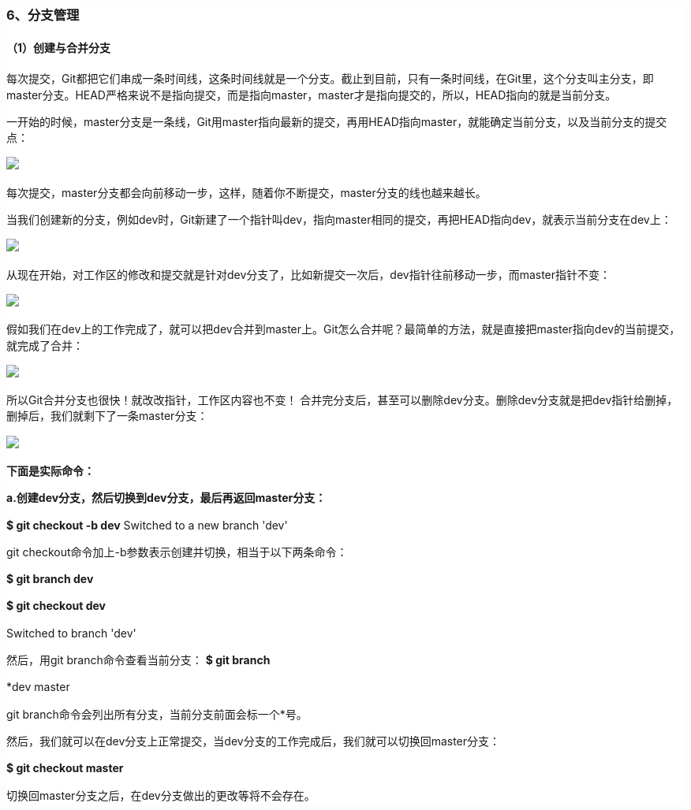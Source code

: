### 6、分支管理

#### （1）创建与合并分支

​	每次提交，Git都把它们串成一条时间线，这条时间线就是一个分支。截止到目前，只有一条时间线，在Git里，这个分支叫主分支，即 master分支。HEAD严格来说不是指向提交，而是指向master，master才是指向提交的，所以，HEAD指向的就是当前分支。

​	一开始的时候，master分支是一条线，Git用master指向最新的提交，再用HEAD指向master，就能确定当前分支，以及当前分支的提交点：

![](/分支管理1.jpg)

每次提交，master分支都会向前移动一步，这样，随着你不断提交，master分支的线也越来越长。

当我们创建新的分支，例如dev时，Git新建了一个指针叫dev，指向master相同的提交，再把HEAD指向dev，就表示当前分支在dev上：

![](/分支管理2.jpg)

从现在开始，对工作区的修改和提交就是针对dev分支了，比如新提交一次后，dev指针往前移动一步，而master指针不变：

![](/分支管理3.jpg)

假如我们在dev上的工作完成了，就可以把dev合并到master上。Git怎么合并呢？最简单的方法，就是直接把master指向dev的当前提交，就完成了合并：

![](/分支管理4.jpg)

所以Git合并分支也很快！就改改指针，工作区内容也不变！
合并完分支后，甚至可以删除dev分支。删除dev分支就是把dev指针给删掉，删掉后，我们就剩下了一条master分支：

![](/分支管理5.jpg)

**下面是实际命令：**

**a.创建dev分支，然后切换到dev分支，最后再返回master分支：**

**\$ git checkout -b dev**
Switched to a new branch 'dev'

git checkout命令加上-b参数表示创建并切换，相当于以下两条命令：

**\$ git branch dev**

**\$ git checkout dev**

Switched to branch 'dev'

然后，用git branch命令查看当前分支：
**$ git branch**

*dev
master

git branch命令会列出所有分支，当前分支前面会标一个*号。

然后，我们就可以在dev分支上正常提交，当dev分支的工作完成后，我们就可以切换回master分支：

**$ git checkout master**

切换回master分支之后，在dev分支做出的更改等将不会存在。
